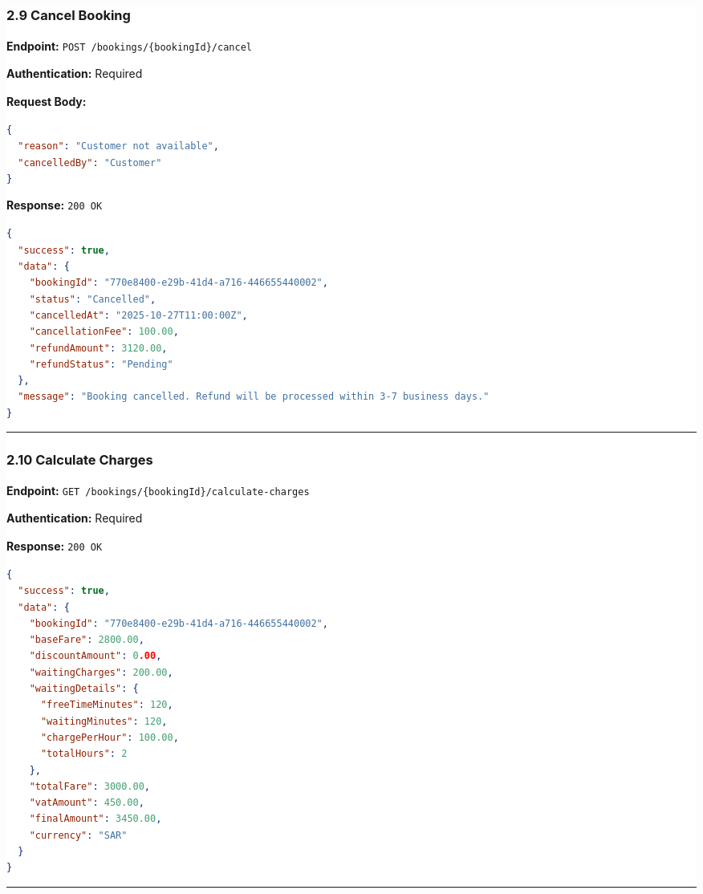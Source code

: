 
### 2.9 Cancel Booking

**Endpoint:** `POST /bookings/{bookingId}/cancel`

**Authentication:** Required

**Request Body:**
```json
{
  "reason": "Customer not available",
  "cancelledBy": "Customer"
}
```

**Response:** `200 OK`
```json
{
  "success": true,
  "data": {
    "bookingId": "770e8400-e29b-41d4-a716-446655440002",
    "status": "Cancelled",
    "cancelledAt": "2025-10-27T11:00:00Z",
    "cancellationFee": 100.00,
    "refundAmount": 3120.00,
    "refundStatus": "Pending"
  },
  "message": "Booking cancelled. Refund will be processed within 3-7 business days."
}
```

---

### 2.10 Calculate Charges

**Endpoint:** `GET /bookings/{bookingId}/calculate-charges`

**Authentication:** Required

**Response:** `200 OK`
```json
{
  "success": true,
  "data": {
    "bookingId": "770e8400-e29b-41d4-a716-446655440002",
    "baseFare": 2800.00,
    "discountAmount": 0.00,
    "waitingCharges": 200.00,
    "waitingDetails": {
      "freeTimeMinutes": 120,
      "waitingMinutes": 120,
      "chargePerHour": 100.00,
      "totalHours": 2
    },
    "totalFare": 3000.00,
    "vatAmount": 450.00,
    "finalAmount": 3450.00,
    "currency": "SAR"
  }
}
```

---